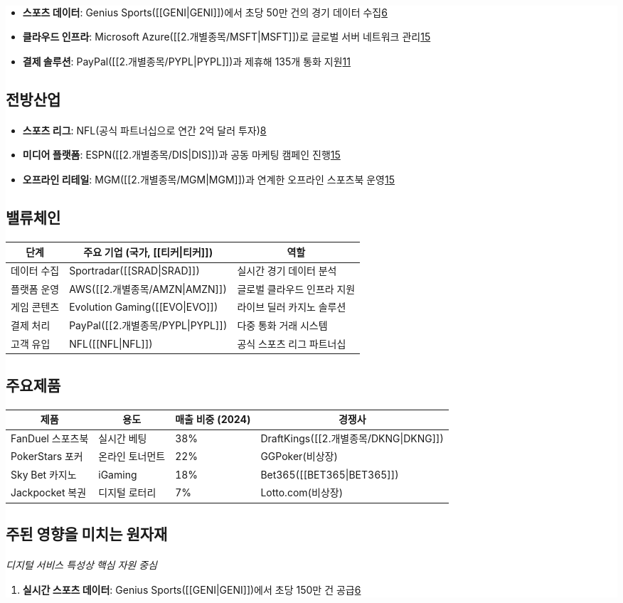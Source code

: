 - **스포츠 데이터**: Genius Sports([[GENI\|GENI]])에서 초당 50만 건의 경기 데이터 수집[6](https://www.flutter.com/media/a0rj0ng5/flutter-entertainment-plc-annual-report-and-accounts-2023-10-k_updated.pdf)
    
- **클라우드 인프라**: Microsoft Azure([[2.개별종목/MSFT\|MSFT]])로 글로벌 서버 네트워크 관리[15](https://stockevents.app/kr/stock/PPBA.F)
    
- **결제 솔루션**: PayPal([[2.개별종목/PYPL\|PYPL]])과 제휴해 135개 통화 지원[11](https://coinunited.io/learn/ko/the-fundamentals-of-flutter-entertainment-plc-flut-what-every-trader-needs-to-know)
    

## 전방산업

- **스포츠 리그**: NFL(공식 파트너십으로 연간 2억 달러 투자)[8](https://next.io/news/casino/fanduel-regains-us-igaming-lead-november/)
    
- **미디어 플랫폼**: ESPN([[2.개별종목/DIS\|DIS]])과 공동 마케팅 캠페인 진행[15](https://stockevents.app/kr/stock/PPBA.F)
    
- **오프라인 리테일**: MGM([[2.개별종목/MGM\|MGM]])과 연계한 오프라인 스포츠북 운영[15](https://stockevents.app/kr/stock/PPBA.F)
    

## 밸류체인

|단계|주요 기업 (국가, [[티커\|티커]])|역할|
|---|---|---|
|데이터 수집|Sportradar([[SRAD\|SRAD]])|실시간 경기 데이터 분석|
|플랫폼 운영|AWS([[2.개별종목/AMZN\|AMZN]])|글로벌 클라우드 인프라 지원|
|게임 콘텐츠|Evolution Gaming([[EVO\|EVO]])|라이브 딜러 카지노 솔루션|
|결제 처리|PayPal([[2.개별종목/PYPL\|PYPL]])|다중 통화 거래 시스템|
|고객 유입|NFL([[NFL\|NFL]])|공식 스포츠 리그 파트너십|

## 주요제품

|제품|용도|매출 비중 (2024)|경쟁사|
|---|---|---|---|
|FanDuel 스포츠북|실시간 베팅|38%|DraftKings([[2.개별종목/DKNG\|DKNG]])|
|PokerStars 포커|온라인 토너먼트|22%|GGPoker(비상장)|
|Sky Bet 카지노|iGaming|18%|Bet365([[BET365\|BET365]])|
|Jackpocket 복권|디지털 로터리|7%|Lotto.com(비상장)|

## 주된 영향을 미치는 원자재

_디지털 서비스 특성상 핵심 자원 중심_

1. **실시간 스포츠 데이터**: Genius Sports([[GENI\|GENI]])에서 초당 150만 건 공급[6](https://www.flutter.com/media/a0rj0ng5/flutter-entertainment-plc-annual-report-and-accounts-2023-10-k_updated.pdf)
    